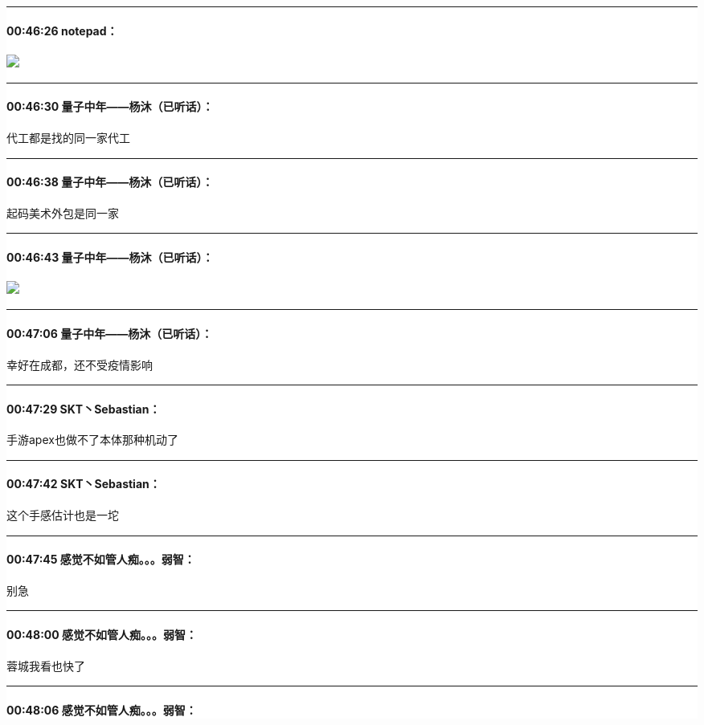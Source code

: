 *****

#### 00:46:26  notepad：

![](http://gchat.qpic.cn/gchatpic_new/976058243/614391357-2224558745-0275A2D8F98C6EC28244DDEE18395CA0/0?term=2")

*****

#### 00:46:30  量子中年——杨沐（已听话）：

代工都是找的同一家代工

*****

#### 00:46:38  量子中年——杨沐（已听话）：

起码美术外包是同一家

*****

#### 00:46:43  量子中年——杨沐（已听话）：

![](http://gchat.qpic.cn/gchatpic_new/3023857629/614391357-2397637304-9D642E655E870F6404DF9AA315373AD2/0?term=2")

*****

#### 00:47:06  量子中年——杨沐（已听话）：

幸好在成都，还不受疫情影响

*****

#### 00:47:29  SKT丶Sebastian：

手游apex也做不了本体那种机动了

*****

#### 00:47:42  SKT丶Sebastian：

这个手感估计也是一坨

*****

#### 00:47:45  感觉不如管人痴。。。弱智：

别急

*****

#### 00:48:00  感觉不如管人痴。。。弱智：

蓉城我看也快了

*****

#### 00:48:06  感觉不如管人痴。。。弱智：
